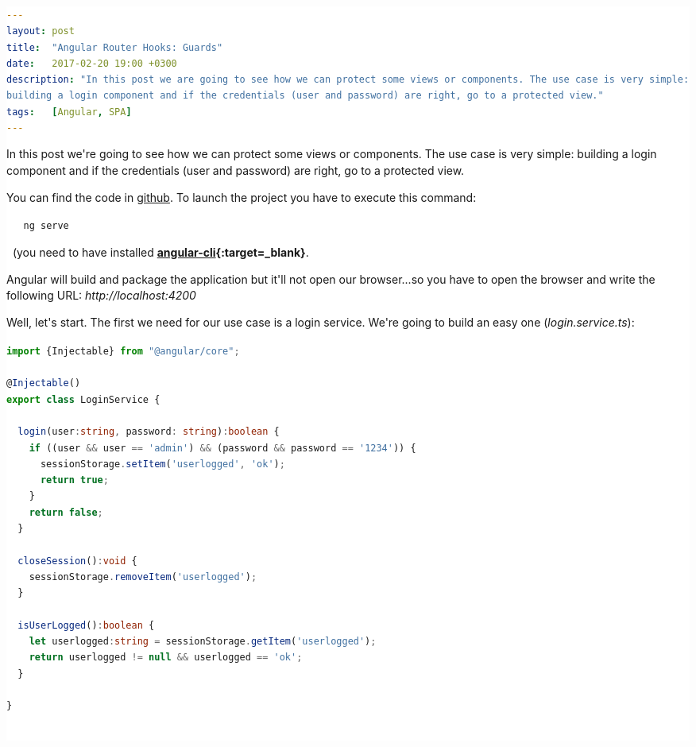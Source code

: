 ```yaml
---
layout: post
title:  "Angular Router Hooks: Guards"
date:   2017-02-20 19:00 +0300
description: "In this post we are going to see how we can protect some views or components. The use case is very simple: building a login component and if the credentials (user and password) are right, go to a protected view."
tags:   [Angular, SPA]
---
```


In this post we're going to see how we can protect some views or components. The use case is very simple: building a login component and if the credentials (user and password) are right, go to a protected view. 

You can find the code in [github](https://github.com/jaruizes/angular2-routing/tree/router-hooks). To launch the project you have to execute this command:

```bash
   ng serve
```
&nbsp;
(you need to have installed **[angular-cli](https://cli.angular.io/){:target=_blank}**.

Angular will build and package the application but it'll not open our browser...so you have to open the browser and write the following URL: _http://localhost:4200_

Well, let's start. The first we need for our use case is a login service. We're going to build an easy one (_login.service.ts_):

```typescript
import {Injectable} from "@angular/core";

@Injectable()
export class LoginService {

  login(user:string, password: string):boolean {
    if ((user && user == 'admin') && (password && password == '1234')) {
      sessionStorage.setItem('userlogged', 'ok');
      return true;
    }
    return false;
  }

  closeSession():void {
    sessionStorage.removeItem('userlogged');
  }

  isUserLogged():boolean {
    let userlogged:string = sessionStorage.getItem('userlogged');
    return userlogged != null && userlogged == 'ok';
  }

}
```
&nbsp;
